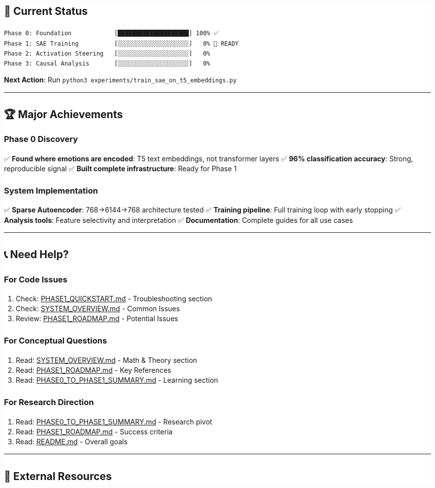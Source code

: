 
## 🎯 Current Status

```
Phase 0: Foundation            [████████████████████] 100% ✅
Phase 1: SAE Training          [░░░░░░░░░░░░░░░░░░░░]   0% 🚀 READY
Phase 2: Activation Steering   [░░░░░░░░░░░░░░░░░░░░]   0%
Phase 3: Causal Analysis       [░░░░░░░░░░░░░░░░░░░░]   0%
```

**Next Action**: Run `python3 experiments/train_sae_on_t5_embeddings.py`

---

## 🏆 Major Achievements

### Phase 0 Discovery
✅ **Found where emotions are encoded**: T5 text embeddings, not transformer layers
✅ **96% classification accuracy**: Strong, reproducible signal
✅ **Built complete infrastructure**: Ready for Phase 1

### System Implementation
✅ **Sparse Autoencoder**: 768→6144→768 architecture tested
✅ **Training pipeline**: Full training loop with early stopping
✅ **Analysis tools**: Feature selectivity and interpretation
✅ **Documentation**: Complete guides for all use cases

---

## 📞 Need Help?

### For Code Issues
1. Check: [PHASE1_QUICKSTART.md](PHASE1_QUICKSTART.md) - Troubleshooting section
2. Check: [SYSTEM_OVERVIEW.md](SYSTEM_OVERVIEW.md) - Common Issues
3. Review: [PHASE1_ROADMAP.md](PHASE1_ROADMAP.md) - Potential Issues

### For Conceptual Questions
1. Read: [SYSTEM_OVERVIEW.md](SYSTEM_OVERVIEW.md) - Math & Theory section
2. Read: [PHASE1_ROADMAP.md](PHASE1_ROADMAP.md) - Key References
3. Read: [PHASE0_TO_PHASE1_SUMMARY.md](PHASE0_TO_PHASE1_SUMMARY.md) - Learning section

### For Research Direction
1. Read: [PHASE0_TO_PHASE1_SUMMARY.md](PHASE0_TO_PHASE1_SUMMARY.md) - Research pivot
2. Read: [PHASE1_ROADMAP.md](PHASE1_ROADMAP.md) - Success criteria
3. Read: [README.md](README.md) - Overall goals

---

## 🔗 External Resources
